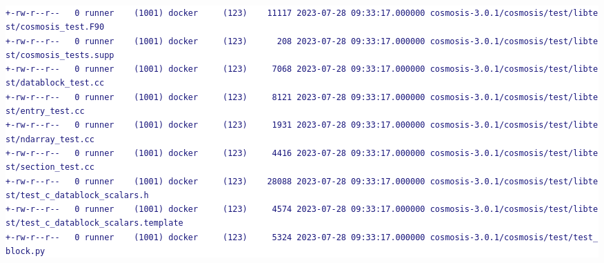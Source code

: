 ```diff
+-rw-r--r--   0 runner    (1001) docker     (123)    11117 2023-07-28 09:33:17.000000 cosmosis-3.0.1/cosmosis/test/libtest/cosmosis_test.F90
+-rw-r--r--   0 runner    (1001) docker     (123)      208 2023-07-28 09:33:17.000000 cosmosis-3.0.1/cosmosis/test/libtest/cosmosis_tests.supp
+-rw-r--r--   0 runner    (1001) docker     (123)     7068 2023-07-28 09:33:17.000000 cosmosis-3.0.1/cosmosis/test/libtest/datablock_test.cc
+-rw-r--r--   0 runner    (1001) docker     (123)     8121 2023-07-28 09:33:17.000000 cosmosis-3.0.1/cosmosis/test/libtest/entry_test.cc
+-rw-r--r--   0 runner    (1001) docker     (123)     1931 2023-07-28 09:33:17.000000 cosmosis-3.0.1/cosmosis/test/libtest/ndarray_test.cc
+-rw-r--r--   0 runner    (1001) docker     (123)     4416 2023-07-28 09:33:17.000000 cosmosis-3.0.1/cosmosis/test/libtest/section_test.cc
+-rw-r--r--   0 runner    (1001) docker     (123)    28088 2023-07-28 09:33:17.000000 cosmosis-3.0.1/cosmosis/test/libtest/test_c_datablock_scalars.h
+-rw-r--r--   0 runner    (1001) docker     (123)     4574 2023-07-28 09:33:17.000000 cosmosis-3.0.1/cosmosis/test/libtest/test_c_datablock_scalars.template
+-rw-r--r--   0 runner    (1001) docker     (123)     5324 2023-07-28 09:33:17.000000 cosmosis-3.0.1/cosmosis/test/test_block.py
